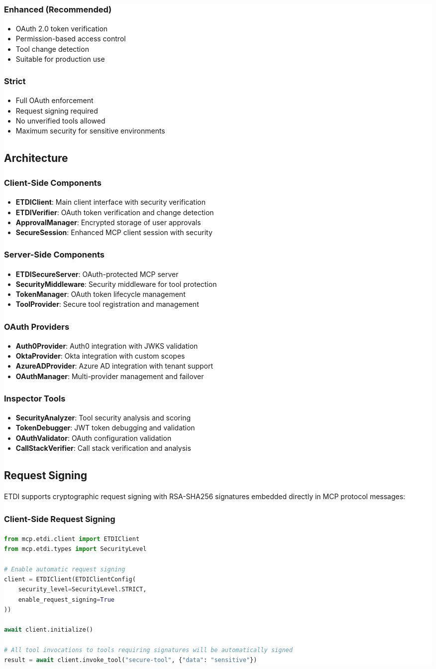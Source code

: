 ### Enhanced (Recommended)
- OAuth 2.0 token verification
- Permission-based access control
- Tool change detection
- Suitable for production use

### Strict
- Full OAuth enforcement
- Request signing required
- No unverified tools allowed
- Maximum security for sensitive environments

## Architecture

### Client-Side Components
- **ETDIClient**: Main client interface with security verification
- **ETDIVerifier**: OAuth token verification and change detection
- **ApprovalManager**: Encrypted storage of user approvals
- **SecureSession**: Enhanced MCP client session with security

### Server-Side Components
- **ETDISecureServer**: OAuth-protected MCP server
- **SecurityMiddleware**: Security middleware for tool protection
- **TokenManager**: OAuth token lifecycle management
- **ToolProvider**: Secure tool registration and management

### OAuth Providers
- **Auth0Provider**: Auth0 integration with JWKS validation
- **OktaProvider**: Okta integration with custom scopes
- **AzureADProvider**: Azure AD integration with tenant support
- **OAuthManager**: Multi-provider management and failover

### Inspector Tools
- **SecurityAnalyzer**: Tool security analysis and scoring
- **TokenDebugger**: JWT token debugging and validation
- **OAuthValidator**: OAuth configuration validation
- **CallStackVerifier**: Call stack verification and analysis

## Request Signing

ETDI supports cryptographic request signing with RSA-SHA256 signatures embedded directly in MCP protocol messages:

### **Client-Side Request Signing**
```python
from mcp.etdi.client import ETDIClient
from mcp.etdi.types import SecurityLevel

# Enable automatic request signing
client = ETDIClient(ETDIClientConfig(
    security_level=SecurityLevel.STRICT,
    enable_request_signing=True
))

await client.initialize()

# All tool invocations to tools requiring signatures will be automatically signed
result = await client.invoke_tool("secure-tool", {"data": "sensitive"})
```
